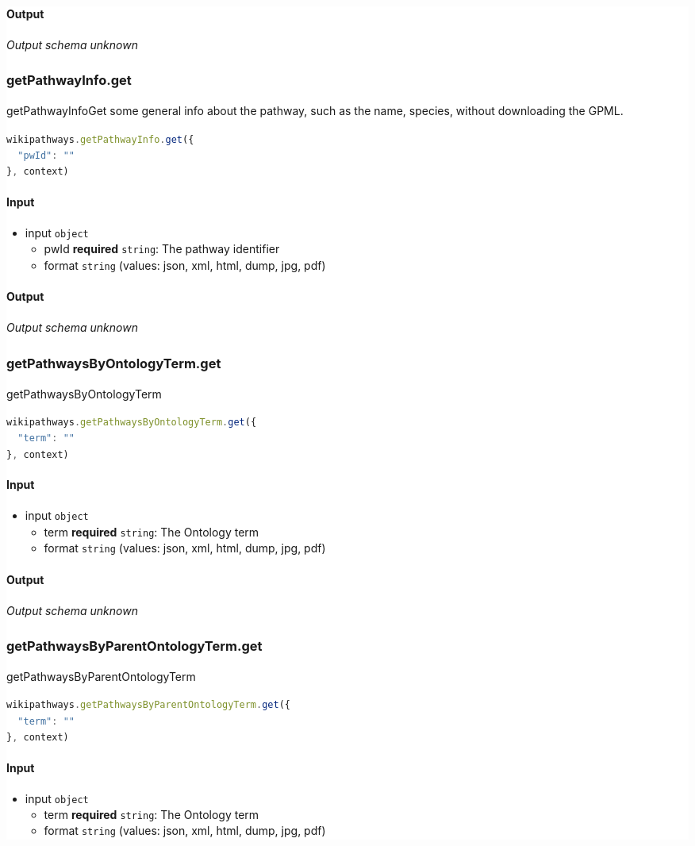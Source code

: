 #### Output
*Output schema unknown*

### getPathwayInfo.get
getPathwayInfoGet some general info about the pathway, such as the name, species, without downloading the GPML.


```js
wikipathways.getPathwayInfo.get({
  "pwId": ""
}, context)
```

#### Input
* input `object`
  * pwId **required** `string`: The pathway identifier
  * format `string` (values: json, xml, html, dump, jpg, pdf)

#### Output
*Output schema unknown*

### getPathwaysByOntologyTerm.get
getPathwaysByOntologyTerm


```js
wikipathways.getPathwaysByOntologyTerm.get({
  "term": ""
}, context)
```

#### Input
* input `object`
  * term **required** `string`: The Ontology term
  * format `string` (values: json, xml, html, dump, jpg, pdf)

#### Output
*Output schema unknown*

### getPathwaysByParentOntologyTerm.get
getPathwaysByParentOntologyTerm


```js
wikipathways.getPathwaysByParentOntologyTerm.get({
  "term": ""
}, context)
```

#### Input
* input `object`
  * term **required** `string`: The Ontology term
  * format `string` (values: json, xml, html, dump, jpg, pdf)
